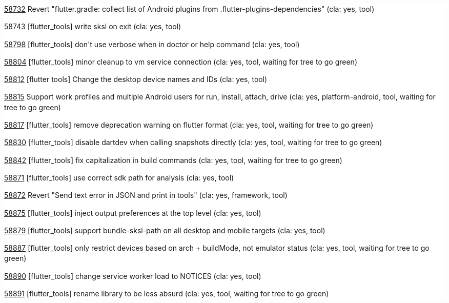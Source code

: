 
[58732](https://github.com/flutter/flutter/pull/58732) Revert "flutter.gradle: collect list of Android plugins from .flutter-plugins-dependencies" (cla: yes, tool)


[58743](https://github.com/flutter/flutter/pull/58743) [flutter_tools] write sksl on exit (cla: yes, tool)


[58798](https://github.com/flutter/flutter/pull/58798) [flutter_tools] don't use verbose when in doctor or help command (cla: yes, tool)


[58804](https://github.com/flutter/flutter/pull/58804) [flutter_tools] minor cleanup to vm service connection (cla: yes, tool, waiting for tree to go green)


[58812](https://github.com/flutter/flutter/pull/58812) [flutter tools] Change the desktop device names and IDs (cla: yes, tool)


[58815](https://github.com/flutter/flutter/pull/58815) Support work profiles and multiple Android users for run, install, attach, drive (cla: yes, platform-android, tool, waiting for tree to go green)


[58817](https://github.com/flutter/flutter/pull/58817) [flutter_tools] remove deprecation warning on flutter format (cla: yes, tool, waiting for tree to go green)


[58830](https://github.com/flutter/flutter/pull/58830) [flutter_tools] disable dartdev when calling snapshots directly (cla: yes, tool, waiting for tree to go green)


[58842](https://github.com/flutter/flutter/pull/58842) [flutter_tools] fix capitalization in build commands (cla: yes, tool, waiting for tree to go green)


[58871](https://github.com/flutter/flutter/pull/58871) [flutter_tools] use correct sdk path for analysis (cla: yes, tool)


[58872](https://github.com/flutter/flutter/pull/58872) Revert "Send text error in JSON and print in tools" (cla: yes, framework, tool)


[58875](https://github.com/flutter/flutter/pull/58875) [flutter_tools] inject output preferences at the top level (cla: yes, tool)


[58879](https://github.com/flutter/flutter/pull/58879) [flutter_tools] support bundle-sksl-path on all desktop and mobile targets (cla: yes, tool)


[58887](https://github.com/flutter/flutter/pull/58887) [flutter_tools] only restrict devices based on arch + buildMode, not emulator status (cla: yes, tool, waiting for tree to go green)


[58890](https://github.com/flutter/flutter/pull/58890) [flutter_tools] change service worker load to NOTICES (cla: yes, tool)


[58891](https://github.com/flutter/flutter/pull/58891) [flutter_tools] rename library to be less absurd (cla: yes, tool, waiting for tree to go green)
